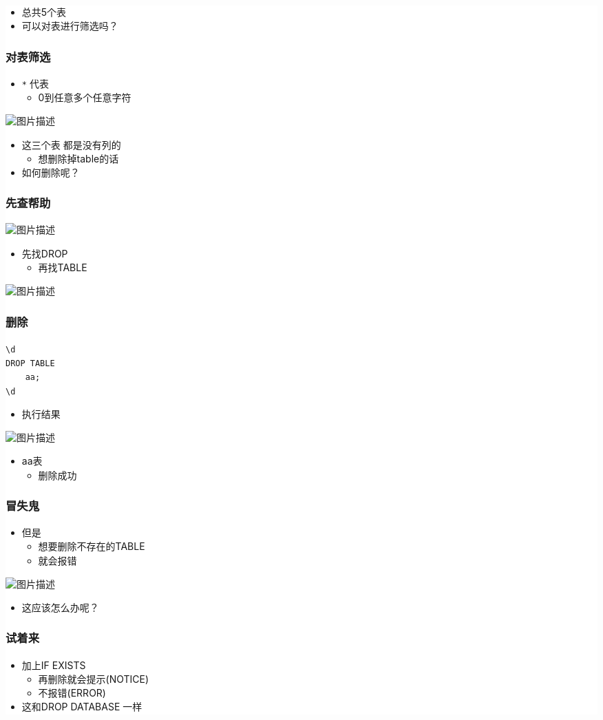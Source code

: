 - 总共5个表
- 可以对表进行筛选吗？

### 对表筛选

- `*` 代表
	- 0到任意多个任意字符

![图片描述](https://doc.shiyanlou.com/courses/uid1190679-20220420-1650452798001)

- 这三个表 都是没有列的
	- 想删除掉table的话
- 如何删除呢？

### 先查帮助

![图片描述](https://doc.shiyanlou.com/courses/uid1190679-20220417-1650156305586)

- 先找DROP
	- 再找TABLE

![图片描述](https://doc.shiyanlou.com/courses/uid1190679-20220417-1650156277650)

### 删除

```
\d 
DROP TABLE
	aa;
\d
```

- 执行结果

![图片描述](https://doc.shiyanlou.com/courses/uid1190679-20230309-1678367800936)

- aa表
	- 删除成功

### 冒失鬼

- 但是
	- 想要删除不存在的TABLE
	- 就会报错

![图片描述](https://doc.shiyanlou.com/courses/uid1190679-20230309-1678367860264)

- 这应该怎么办呢？

### 试着来

- 加上IF EXISTS
  - 再删除就会提示(NOTICE)
  - 不报错(ERROR)
- 这和DROP DATABASE 一样
